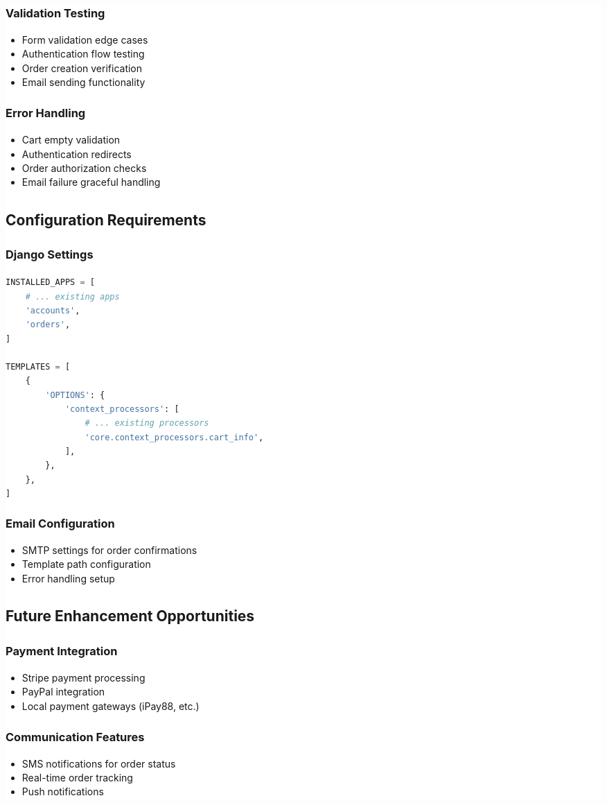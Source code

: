 ### Validation Testing
- Form validation edge cases
- Authentication flow testing
- Order creation verification
- Email sending functionality

### Error Handling
- Cart empty validation
- Authentication redirects
- Order authorization checks
- Email failure graceful handling

## Configuration Requirements

### Django Settings
```python
INSTALLED_APPS = [
    # ... existing apps
    'accounts',
    'orders',
]

TEMPLATES = [
    {
        'OPTIONS': {
            'context_processors': [
                # ... existing processors
                'core.context_processors.cart_info',
            ],
        },
    },
]
```

### Email Configuration
- SMTP settings for order confirmations
- Template path configuration
- Error handling setup

## Future Enhancement Opportunities

### Payment Integration
- Stripe payment processing
- PayPal integration
- Local payment gateways (iPay88, etc.)

### Communication Features
- SMS notifications for order status
- Real-time order tracking
- Push notifications

